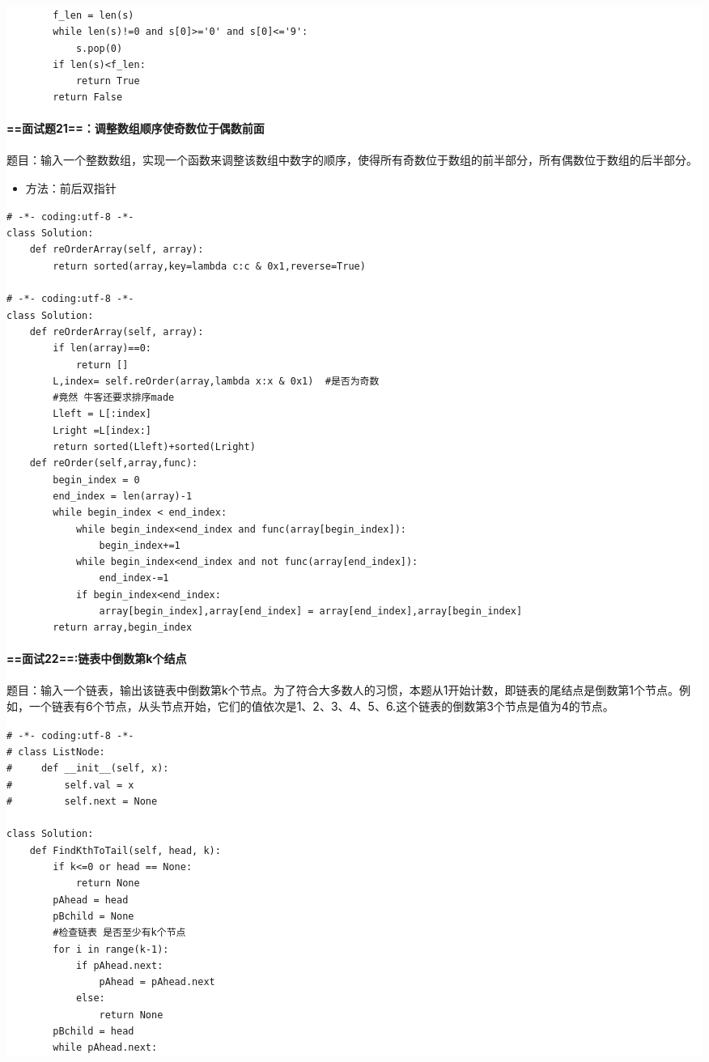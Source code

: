 ```
        f_len = len(s)
        while len(s)!=0 and s[0]>='0' and s[0]<='9':
            s.pop(0)
        if len(s)<f_len:
            return True
        return False
```
#### ==面试题21==：调整数组顺序使奇数位于偶数前面
题目：输入一个整数数组，实现一个函数来调整该数组中数字的顺序，使得所有奇数位于数组的前半部分，所有偶数位于数组的后半部分。

- 方法：前后双指针
```
# -*- coding:utf-8 -*-
class Solution:
    def reOrderArray(self, array):
        return sorted(array,key=lambda c:c & 0x1,reverse=True)
                
# -*- coding:utf-8 -*-
class Solution:
    def reOrderArray(self, array):
        if len(array)==0:
            return []
        L,index= self.reOrder(array,lambda x:x & 0x1)  #是否为奇数
        #竟然 牛客还要求排序made 
        Lleft = L[:index]
        Lright =L[index:]
        return sorted(Lleft)+sorted(Lright)
    def reOrder(self,array,func):
        begin_index = 0
        end_index = len(array)-1
        while begin_index < end_index:
            while begin_index<end_index and func(array[begin_index]):
                begin_index+=1
            while begin_index<end_index and not func(array[end_index]):
                end_index-=1
            if begin_index<end_index:
                array[begin_index],array[end_index] = array[end_index],array[begin_index]
        return array,begin_index
```

#### ==面试22==:链表中倒数第k个结点
题目：输入一个链表，输出该链表中倒数第k个节点。为了符合大多数人的习惯，本题从1开始计数，即链表的尾结点是倒数第1个节点。例如，一个链表有6个节点，从头节点开始，它们的值依次是1、2、3、4、5、6.这个链表的倒数第3个节点是值为4的节点。
```
# -*- coding:utf-8 -*-
# class ListNode:
#     def __init__(self, x):
#         self.val = x
#         self.next = None

class Solution:
    def FindKthToTail(self, head, k):
        if k<=0 or head == None:
            return None
        pAhead = head
        pBchild = None
        #检查链表 是否至少有k个节点
        for i in range(k-1):
            if pAhead.next:
                pAhead = pAhead.next
            else:
                return None
        pBchild = head
        while pAhead.next:
```